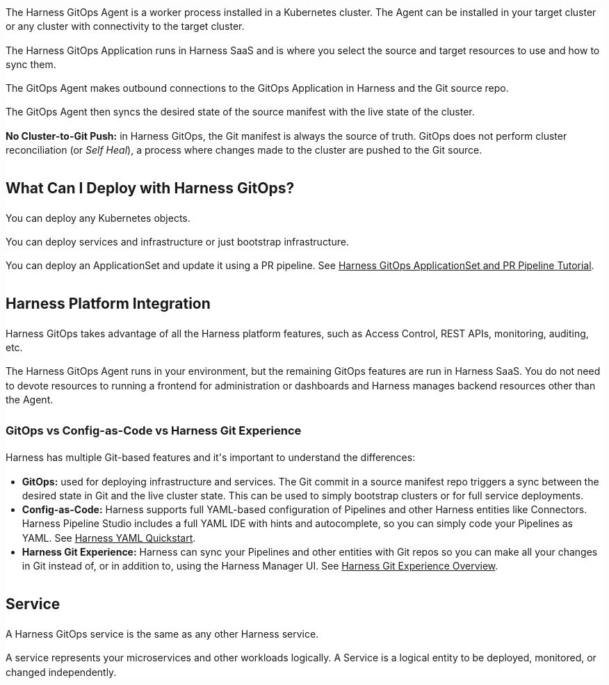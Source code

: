 The Harness GitOps Agent is a worker process installed in a Kubernetes cluster. The Agent can be installed in your target cluster or any cluster with connectivity to the target cluster.

The Harness GitOps Application runs in Harness SaaS and is where you select the source and target resources to use and how to sync them.

The GitOps Agent makes outbound connections to the GitOps Application in Harness and the Git source repo.

The GitOps Agent then syncs the desired state of the source manifest with the live state of the cluster.

**No Cluster-to-Git Push:** in Harness GitOps, the Git manifest is always the source of truth. GitOps does not perform cluster reconciliation (or *Self Heal*), a process where changes made to the cluster are pushed to the Git source.

## What Can I Deploy with Harness GitOps?

You can deploy any Kubernetes objects. 

You can deploy services and infrastructure or just bootstrap infrastructure.

You can deploy an ApplicationSet and update it using a PR pipeline. See [Harness GitOps ApplicationSet and PR Pipeline Tutorial](https://developer.harness.io/docs/continuous-delivery/cd-gitops/harness-git-ops-application-set-tutorial/).

## Harness Platform Integration

Harness GitOps takes advantage of all the Harness platform features, such as Access Control, REST APIs, monitoring, auditing, etc.

The Harness GitOps Agent runs in your environment, but the remaining GitOps features are run in Harness SaaS. You do not need to devote resources to running a frontend for administration or dashboards and Harness manages backend resources other than the Agent.

### GitOps vs Config-as-Code vs Harness Git Experience

Harness has multiple Git-based features and it's important to understand the differences:

* **GitOps:** used for deploying infrastructure and services. The Git commit in a source manifest repo triggers a sync between the desired state in Git and the live cluster state. This can be used to simply bootstrap clusters or for full service deployments.
* **Config-as-Code:** Harness supports full YAML-based configuration of Pipelines and other Harness entities like Connectors. Harness Pipeline Studio includes a full YAML IDE with hints and autocomplete, so you can simply code your Pipelines as YAML. See [Harness YAML Quickstart](../../platform/8_Pipelines/harness-yaml-quickstart.md).
* **Harness Git Experience:** Harness can sync your Pipelines and other entities with Git repos so you can make all your changes in Git instead of, or in addition to, using the Harness Manager UI. See [Harness Git Experience Overview](/docs/platform/Git-Experience/git-experience-overview).

## Service

A Harness GitOps service is the same as any other Harness service.

A service represents your microservices and other workloads logically. A Service is a logical entity to be deployed, monitored, or changed independently.
